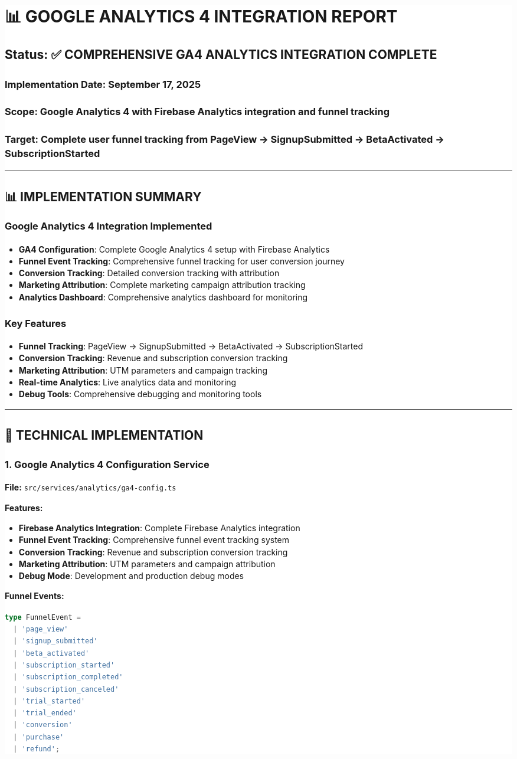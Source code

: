 # 📊 GOOGLE ANALYTICS 4 INTEGRATION REPORT

## **Status: ✅ COMPREHENSIVE GA4 ANALYTICS INTEGRATION COMPLETE**

### **Implementation Date:** September 17, 2025
### **Scope:** Google Analytics 4 with Firebase Analytics integration and funnel tracking
### **Target:** Complete user funnel tracking from PageView → SignupSubmitted → BetaActivated → SubscriptionStarted

---

## **📊 IMPLEMENTATION SUMMARY**

### **Google Analytics 4 Integration Implemented**
- **GA4 Configuration**: Complete Google Analytics 4 setup with Firebase Analytics
- **Funnel Event Tracking**: Comprehensive funnel tracking for user conversion journey
- **Conversion Tracking**: Detailed conversion tracking with attribution
- **Marketing Attribution**: Complete marketing campaign attribution tracking
- **Analytics Dashboard**: Comprehensive analytics dashboard for monitoring

### **Key Features**
- **Funnel Tracking**: PageView → SignupSubmitted → BetaActivated → SubscriptionStarted
- **Conversion Tracking**: Revenue and subscription conversion tracking
- **Marketing Attribution**: UTM parameters and campaign tracking
- **Real-time Analytics**: Live analytics data and monitoring
- **Debug Tools**: Comprehensive debugging and monitoring tools

---

## **🔧 TECHNICAL IMPLEMENTATION**

### **1. Google Analytics 4 Configuration Service**

**File:** `src/services/analytics/ga4-config.ts`

**Features:**
- **Firebase Analytics Integration**: Complete Firebase Analytics integration
- **Funnel Event Tracking**: Comprehensive funnel event tracking system
- **Conversion Tracking**: Revenue and subscription conversion tracking
- **Marketing Attribution**: UTM parameters and campaign attribution
- **Debug Mode**: Development and production debug modes

**Funnel Events:**
```typescript
type FunnelEvent = 
  | 'page_view'
  | 'signup_submitted'
  | 'beta_activated'
  | 'subscription_started'
  | 'subscription_completed'
  | 'subscription_canceled'
  | 'trial_started'
  | 'trial_ended'
  | 'conversion'
  | 'purchase'
  | 'refund';
```
